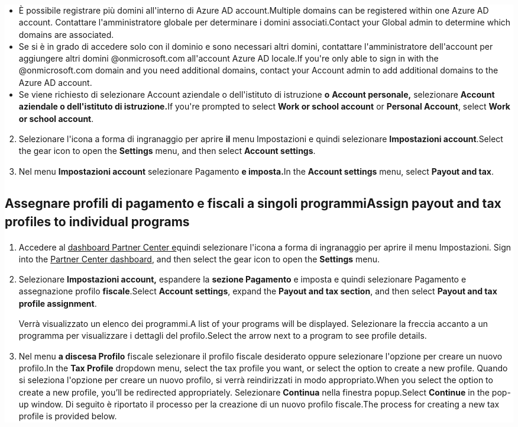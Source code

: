    - <span data-ttu-id="92cc1-133">È possibile registrare più domini all'interno di Azure AD account.</span><span class="sxs-lookup"><span data-stu-id="92cc1-133">Multiple domains can be registered within one Azure AD account.</span></span> <span data-ttu-id="92cc1-134">Contattare l'amministratore globale per determinare i domini associati.</span><span class="sxs-lookup"><span data-stu-id="92cc1-134">Contact your Global admin to determine which domains are associated.</span></span>
   - <span data-ttu-id="92cc1-135">Se si è in grado di accedere solo con il dominio e sono necessari altri domini, contattare l'amministratore dell'account per aggiungere altri domini @onmicrosoft.com all'account Azure AD locale.</span><span class="sxs-lookup"><span data-stu-id="92cc1-135">If you're only able to sign in with the @onmicrosoft.com domain and you need additional domains, contact your Account admin to add additional domains to the Azure AD account.</span></span>
   - <span data-ttu-id="92cc1-136">Se viene richiesto di selezionare Account aziendale o dell'istituto di istruzione **o** **Account personale,** selezionare **Account aziendale o dell'istituto di istruzione.**</span><span class="sxs-lookup"><span data-stu-id="92cc1-136">If you're prompted to select **Work or school account** or **Personal Account**, select **Work or school account**.</span></span>

2. <span data-ttu-id="92cc1-137">Selezionare l'icona a forma di ingranaggio per aprire **il** menu Impostazioni e quindi selezionare **Impostazioni account**.</span><span class="sxs-lookup"><span data-stu-id="92cc1-137">Select the gear icon to open the **Settings** menu, and then select **Account settings**.</span></span>

3. <span data-ttu-id="92cc1-138">Nel menu **Impostazioni account** selezionare Pagamento **e imposta.**</span><span class="sxs-lookup"><span data-stu-id="92cc1-138">In the **Account settings** menu, select **Payout and tax**.</span></span>

## <a name="assign-payout-and-tax-profiles-to-individual-programs"></a><span data-ttu-id="92cc1-139">Assegnare profili di pagamento e fiscali a singoli programmi</span><span class="sxs-lookup"><span data-stu-id="92cc1-139">Assign payout and tax profiles to individual programs</span></span>

1. <span data-ttu-id="92cc1-140">Accedere al [dashboard Partner Center e](https://partner.microsoft.com/dashboard/)quindi selezionare l'icona a forma di ingranaggio per aprire il menu Impostazioni. </span><span class="sxs-lookup"><span data-stu-id="92cc1-140">Sign into the [Partner Center dashboard](https://partner.microsoft.com/dashboard/), and then select the gear icon to open the **Settings** menu.</span></span> 

2. <span data-ttu-id="92cc1-141">Selezionare **Impostazioni account,** espandere la **sezione Pagamento** e imposta e quindi selezionare Pagamento e assegnazione profilo **fiscale**.</span><span class="sxs-lookup"><span data-stu-id="92cc1-141">Select **Account settings**, expand the **Payout and tax section**, and then select **Payout and tax profile assignment**.</span></span> 
   
   <span data-ttu-id="92cc1-142">Verrà visualizzato un elenco dei programmi.</span><span class="sxs-lookup"><span data-stu-id="92cc1-142">A list of your programs will be displayed.</span></span> <span data-ttu-id="92cc1-143">Selezionare la freccia accanto a un programma per visualizzare i dettagli del profilo.</span><span class="sxs-lookup"><span data-stu-id="92cc1-143">Select the arrow next to a program to see profile details.</span></span> 

3. <span data-ttu-id="92cc1-144">Nel menu **a discesa Profilo** fiscale selezionare il profilo fiscale desiderato oppure selezionare l'opzione per creare un nuovo profilo.</span><span class="sxs-lookup"><span data-stu-id="92cc1-144">In the **Tax Profile** dropdown menu, select the tax profile you want, or select the option to create a new profile.</span></span> <span data-ttu-id="92cc1-145">Quando si seleziona l'opzione per creare un nuovo profilo, si verrà reindirizzati in modo appropriato.</span><span class="sxs-lookup"><span data-stu-id="92cc1-145">When you select the option to create a new profile, you’ll be redirected appropriately.</span></span>  <span data-ttu-id="92cc1-146">Selezionare **Continua** nella finestra popup.</span><span class="sxs-lookup"><span data-stu-id="92cc1-146">Select **Continue** in the pop-up window.</span></span> <span data-ttu-id="92cc1-147">Di seguito è riportato il processo per la creazione di un nuovo profilo fiscale.</span><span class="sxs-lookup"><span data-stu-id="92cc1-147">The process for creating a new tax profile is provided below.</span></span>
